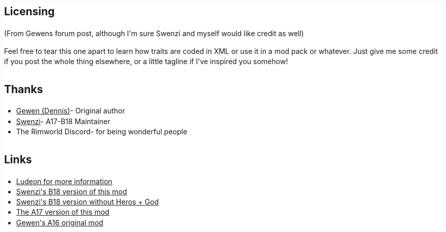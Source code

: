 ## Licensing
(From Gewens forum post, although I'm sure Swenzi and myself would like credit as well)

Feel free to tear this one apart to learn how traits are coded in XML or use it in a mod pack or whatever. Just give me some credit if you post the whole thing elsewhere, or a little tagline if I've inspired you somehow!
	
## Thanks
* [Gewen (Dennis)](url=https://steamcommunity.com/id/chinupinstantsexy)- Original author
* [Swenzi](url=https://steamcommunity.com/id/RulerFaust)- A17-B18 Maintainer
* The Rimworld Discord- for being wonderful people

## Links
* [Ludeon for more information](https://ludeon.com/forums/index.php?topic=29661.msg300431#msg300431])
* [Swenzi's B18 version of this mod](https://steamcommunity.com/sharedfiles/filedetails/?id=954490820)
* [Swenzi's B18 version without Heros + God](http://steamcommunity.com/sharedfiles/filedetails/?id=946944965)
* [The A17 version of this mod](https://github.com/yliankuo/Additional-Traits-w--Heroes---Gods)
* [Gewen's A16 original mod](http://steamcommunity.com/sharedfiles/filedetails/?id=851164051)
